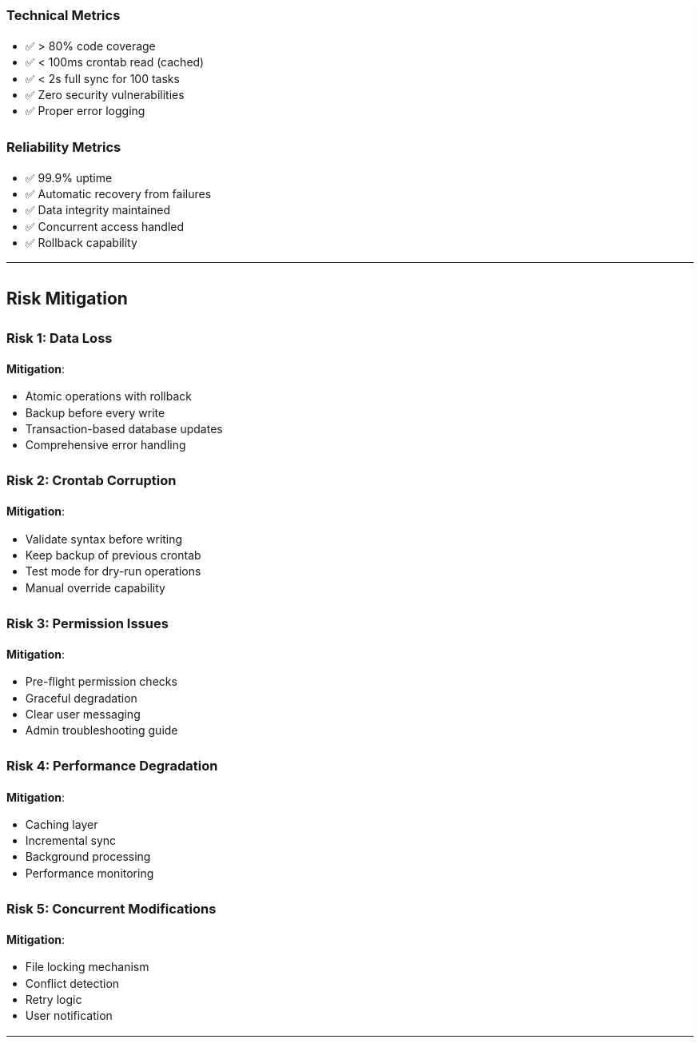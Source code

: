 ### Technical Metrics
- ✅ > 80% code coverage
- ✅ < 100ms crontab read (cached)
- ✅ < 2s full sync for 100 tasks
- ✅ Zero security vulnerabilities
- ✅ Proper error logging

### Reliability Metrics
- ✅ 99.9% uptime
- ✅ Automatic recovery from failures
- ✅ Data integrity maintained
- ✅ Concurrent access handled
- ✅ Rollback capability

---

## Risk Mitigation

### Risk 1: Data Loss
**Mitigation**: 
- Atomic operations with rollback
- Backup before every write
- Transaction-based database updates
- Comprehensive error handling

### Risk 2: Crontab Corruption
**Mitigation**:
- Validate syntax before writing
- Keep backup of previous crontab
- Test mode for dry-run operations
- Manual override capability

### Risk 3: Permission Issues
**Mitigation**:
- Pre-flight permission checks
- Graceful degradation
- Clear user messaging
- Admin troubleshooting guide

### Risk 4: Performance Degradation
**Mitigation**:
- Caching layer
- Incremental sync
- Background processing
- Performance monitoring

### Risk 5: Concurrent Modifications
**Mitigation**:
- File locking mechanism
- Conflict detection
- Retry logic
- User notification

---